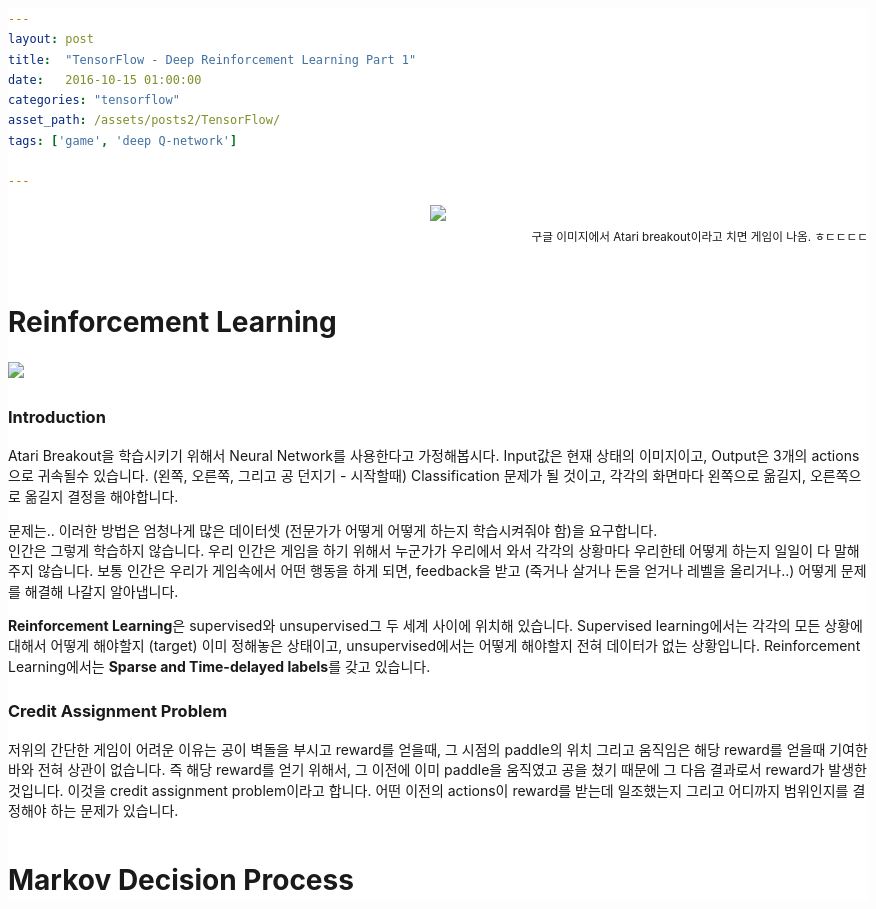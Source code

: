 ```yaml
---
layout: post
title:  "TensorFlow - Deep Reinforcement Learning Part 1"
date:   2016-10-15 01:00:00
categories: "tensorflow"
asset_path: /assets/posts2/TensorFlow/
tags: ['game', 'deep Q-network']

---
```


<header>
    <img src="{{ page.asset_path }}google-breakout.jpg" class="img-responsive img-rounded" style="width:100%">
    <div style="text-align:right;"> 
    <small>구글 이미지에서 Atari breakout이라고 치면 게임이 나옴. ㅎㄷㄷㄷㄷ        
    </small>
    </div>
</header>

# Reinforcement Learning 

<img src="{{ page.asset_path }}atari-breakout-deepmind.png" class="img-responsive img-rounded">

### Introduction

Atari Breakout을 학습시키기 위해서 Neural Network를 사용한다고 가정해봅시다. 
Input값은 현재 상태의 이미지이고, Output은 3개의 actions으로 귀속될수 있습니다. (왼쪽, 오른쪽, 그리고 공 던지기 - 시작할때)
Classification 문제가 될 것이고, 각각의 화면마다 왼쪽으로 옮길지, 오른쪽으로 옮길지 결정을 해야합니다.

문제는.. 이러한 방법은 엄청나게 많은 데이터셋 (전문가가 어떻게 어떻게 하는지 학습시켜줘야 함)을 요구합니다. <br>
인간은 그렇게 학습하지 않습니다. 우리 인간은 게임을 하기 위해서 누군가가 우리에서 와서 각각의 상황마다 우리한테 어떻게 하는지 일일이 다 말해주지 않습니다. 
보통 인간은 우리가 게임속에서 어떤 행동을 하게 되면, feedback을 받고 (죽거나 살거나 돈을 얻거나 레벨을 올리거나..) 어떻게 문제를 해결해 나갈지 알아냅니다.

**Reinforcement Learning**은 supervised와 unsupervised그 두 세계 사이에 위치해 있습니다.
Supervised learning에서는 각각의 모든 상황에 대해서 어떻게 해야할지 (target) 이미 정해놓은 상태이고, unsupervised에서는 어떻게 해야할지 전혀 데이터가 없는 상황입니다.
Reinforcement Learning에서는 **Sparse and Time-delayed labels**를 갖고 있습니다. 

### Credit Assignment Problem

저위의 간단한 게임이 어려운 이유는 공이 벽돌을 부시고 reward를 얻을때, 그 시점의 paddle의 위치 그리고 움직임은 해당 reward를 얻을때 기여한 바와 전혀 상관이 없습니다. 
즉 해당 reward를 얻기 위해서, 그 이전에 이미 paddle을 움직였고 공을 쳤기 때문에 그 다음 결과로서 reward가 발생한 것입니다.
이것을 credit assignment problem이라고 합니다. 어떤 이전의 actions이 reward를 받는데 일조했는지 그리고 어디까지 범위인지를 결정해야 하는 문제가 있습니다.


# Markov Decision Process

